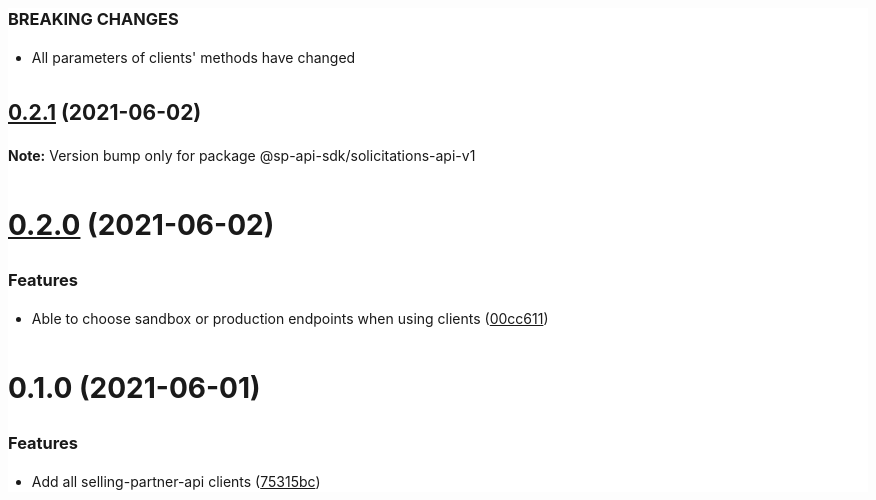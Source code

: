 ### BREAKING CHANGES

* All parameters of clients' methods have changed

## [0.2.1](https://github.com/bizon/selling-partner-api-sdk/compare/@sp-api-sdk/solicitations-api-v1@0.2.0...@sp-api-sdk/solicitations-api-v1@0.2.1) (2021-06-02)

**Note:** Version bump only for package @sp-api-sdk/solicitations-api-v1

# [0.2.0](https://github.com/bizon/selling-partner-api-sdk/compare/@sp-api-sdk/solicitations-api-v1@0.1.0...@sp-api-sdk/solicitations-api-v1@0.2.0) (2021-06-02)

### Features

* Able to choose sandbox or production endpoints when using clients ([00cc611](https://github.com/bizon/selling-partner-api-sdk/commit/00cc611bcaa6153606c8d918ad6946947d6a50de))

# 0.1.0 (2021-06-01)

### Features

* Add all selling-partner-api clients ([75315bc](https://github.com/bizon/selling-partner-api-sdk/commit/75315bc7681537a7803bf658e69b6bf7d4b6bbe2))

